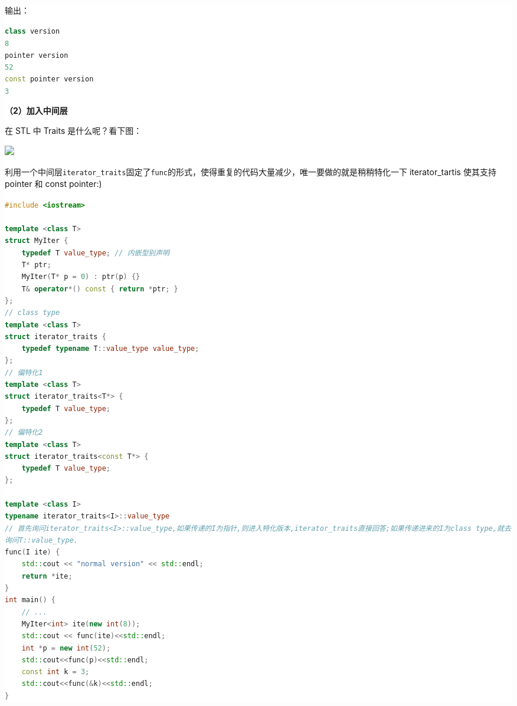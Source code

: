 输出：

```c++
class version
8
pointer version
52
const pointer version
3
```

**（2）加入中间层**

在 STL 中 Traits 是什么呢？看下图：

![](https://raw.githubusercontent.com/Light-City/cloudimg/master/trai.png)

利用一个中间层`iterator_traits`固定了`func`的形式，使得重复的代码大量减少，唯一要做的就是稍稍特化一下 iterator_tartis 使其支持 pointer 和 const pointer:)

```c++
#include <iostream>

template <class T>
struct MyIter {
    typedef T value_type; // 内嵌型别声明
    T* ptr;
    MyIter(T* p = 0) : ptr(p) {}
    T& operator*() const { return *ptr; }
};
// class type
template <class T>
struct iterator_traits {
    typedef typename T::value_type value_type;
};
// 偏特化1
template <class T>
struct iterator_traits<T*> {
    typedef T value_type;
};
// 偏特化2
template <class T>
struct iterator_traits<const T*> {
    typedef T value_type;
};

template <class I>
typename iterator_traits<I>::value_type
// 首先询问iterator_traits<I>::value_type,如果传递的I为指针,则进入特化版本,iterator_traits直接回答;如果传递进来的I为class type,就去询问T::value_type.
func(I ite) {
    std::cout << "normal version" << std::endl;
    return *ite;
}
int main() {
    // ...
    MyIter<int> ite(new int(8));
    std::cout << func(ite)<<std::endl;
    int *p = new int(52);
    std::cout<<func(p)<<std::endl;
    const int k = 3;
    std::cout<<func(&k)<<std::endl;
}

```
